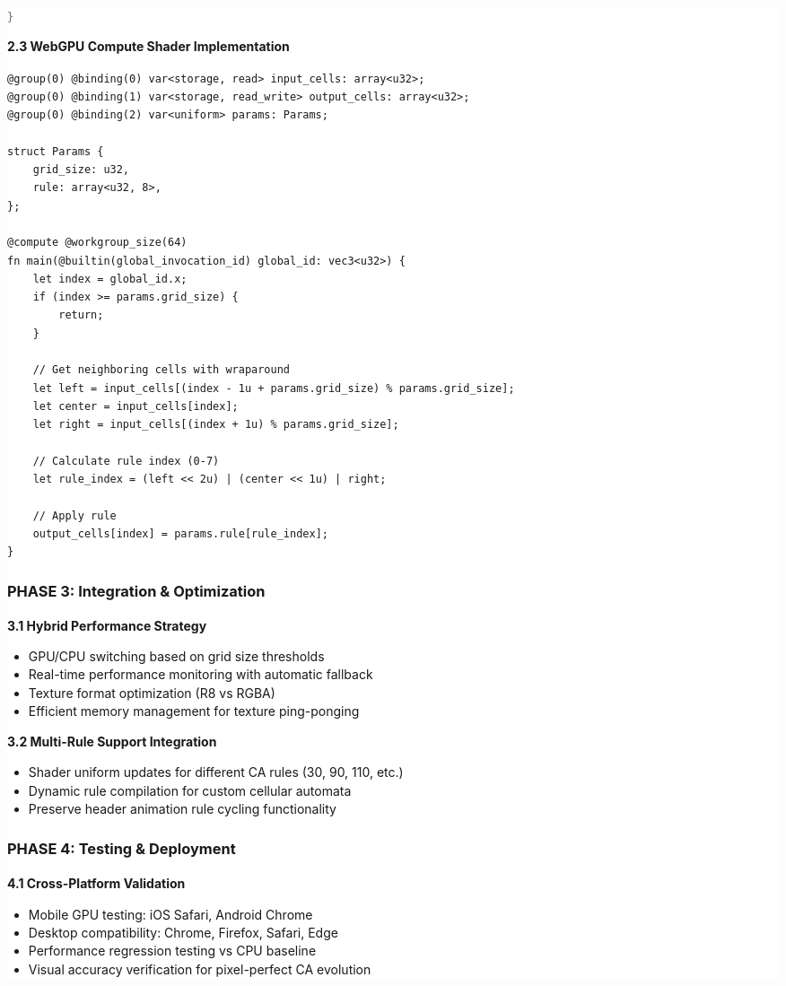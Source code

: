 ```glsl
}
```

**2.3 WebGPU Compute Shader Implementation**
```wgsl
@group(0) @binding(0) var<storage, read> input_cells: array<u32>;
@group(0) @binding(1) var<storage, read_write> output_cells: array<u32>;
@group(0) @binding(2) var<uniform> params: Params;

struct Params {
    grid_size: u32,
    rule: array<u32, 8>,
};

@compute @workgroup_size(64)
fn main(@builtin(global_invocation_id) global_id: vec3<u32>) {
    let index = global_id.x;
    if (index >= params.grid_size) {
        return;
    }
    
    // Get neighboring cells with wraparound
    let left = input_cells[(index - 1u + params.grid_size) % params.grid_size];
    let center = input_cells[index];
    let right = input_cells[(index + 1u) % params.grid_size];
    
    // Calculate rule index (0-7)
    let rule_index = (left << 2u) | (center << 1u) | right;
    
    // Apply rule
    output_cells[index] = params.rule[rule_index];
}
```

### PHASE 3: Integration & Optimization

**3.1 Hybrid Performance Strategy**
- GPU/CPU switching based on grid size thresholds
- Real-time performance monitoring with automatic fallback
- Texture format optimization (R8 vs RGBA)
- Efficient memory management for texture ping-ponging

**3.2 Multi-Rule Support Integration**
- Shader uniform updates for different CA rules (30, 90, 110, etc.)
- Dynamic rule compilation for custom cellular automata
- Preserve header animation rule cycling functionality

### PHASE 4: Testing & Deployment

**4.1 Cross-Platform Validation**
- Mobile GPU testing: iOS Safari, Android Chrome
- Desktop compatibility: Chrome, Firefox, Safari, Edge  
- Performance regression testing vs CPU baseline
- Visual accuracy verification for pixel-perfect CA evolution
